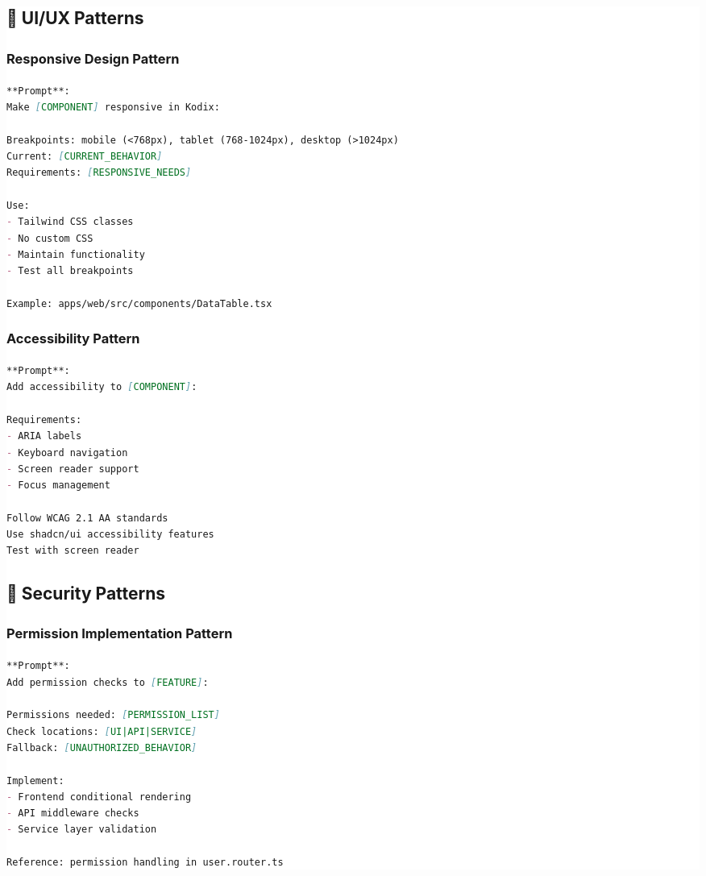 ## 🎨 UI/UX Patterns

### Responsive Design Pattern

```markdown
**Prompt**:
Make [COMPONENT] responsive in Kodix:

Breakpoints: mobile (<768px), tablet (768-1024px), desktop (>1024px)
Current: [CURRENT_BEHAVIOR]
Requirements: [RESPONSIVE_NEEDS]

Use:
- Tailwind CSS classes
- No custom CSS
- Maintain functionality
- Test all breakpoints

Example: apps/web/src/components/DataTable.tsx
```

### Accessibility Pattern

```markdown
**Prompt**:
Add accessibility to [COMPONENT]:

Requirements:
- ARIA labels
- Keyboard navigation
- Screen reader support
- Focus management

Follow WCAG 2.1 AA standards
Use shadcn/ui accessibility features
Test with screen reader
```

## 🔐 Security Patterns

### Permission Implementation Pattern

```markdown
**Prompt**:
Add permission checks to [FEATURE]:

Permissions needed: [PERMISSION_LIST]
Check locations: [UI|API|SERVICE]
Fallback: [UNAUTHORIZED_BEHAVIOR]

Implement:
- Frontend conditional rendering
- API middleware checks
- Service layer validation

Reference: permission handling in user.router.ts
```
